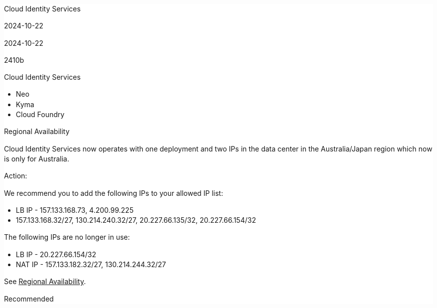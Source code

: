 Cloud Identity Services 

</td>
<td valign="top">

2024-10-22

</td>
<td valign="top">

2024-10-22

</td>
<td valign="top">

2410b

</td>
</tr>
<tr>
<td valign="top">

Cloud Identity Services 

</td>
<td valign="top">

-   Neo
-   Kyma
-   Cloud Foundry



</td>
<td valign="top">

Regional Availability

</td>
<td valign="top">

Cloud Identity Services now operates with one deployment and two IPs in the data center in the Australia/Japan region which now is only for Australia.

Action:

We recommend you to add the following IPs to your allowed IP list:

-   LB IP - 157.133.168.73, 4.200.99.225
-   157.133.168.32/27, 130.214.240.32/27, 20.227.66.135/32, 20.227.66.154/32

The following IPs are no longer in use:

-   LB IP - 20.227.66.154/32
-   NAT IP - 157.133.182.32/27, 130.214.244.32/27

See [Regional Availability](regional-availability-be600ca.md).

</td>
<td valign="top">

Recommended
